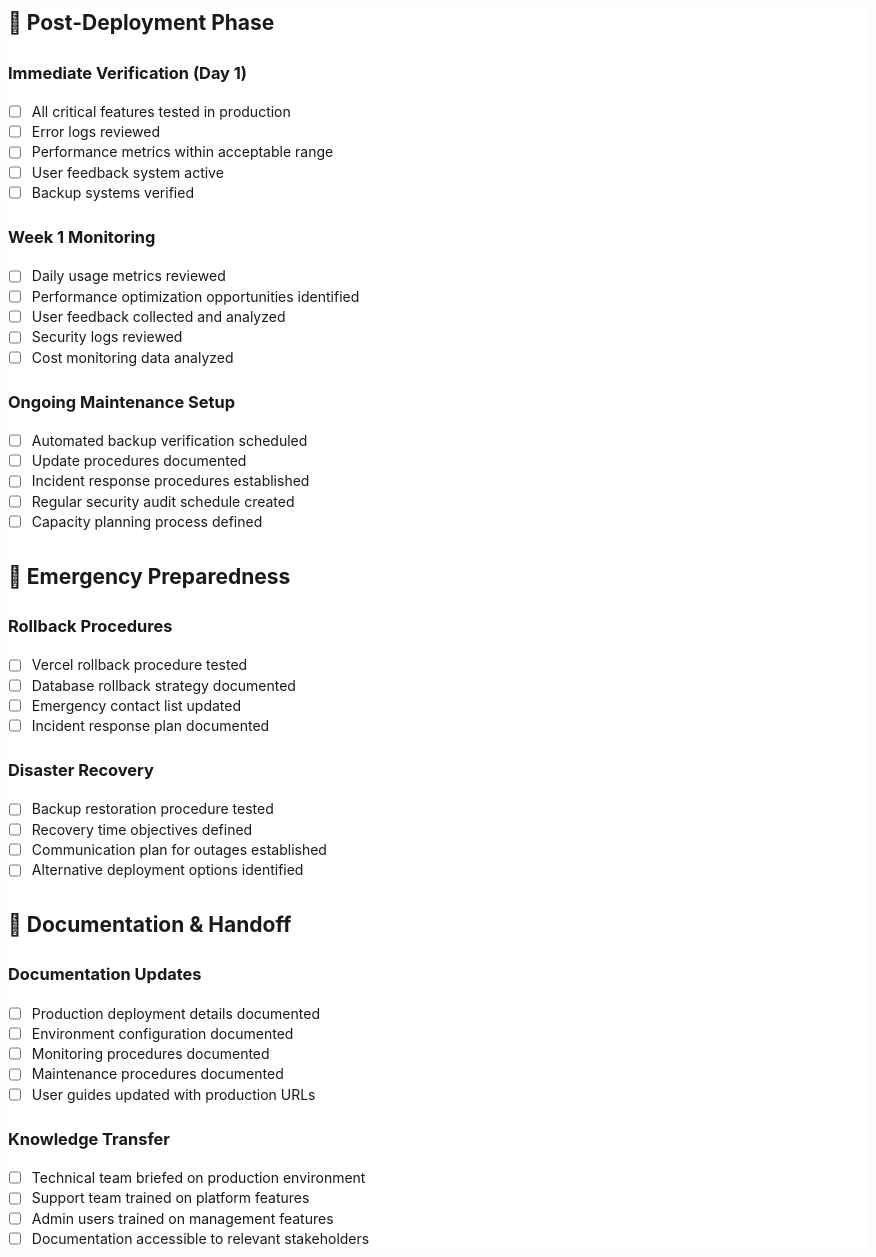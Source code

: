 ## 🔧 Post-Deployment Phase

### Immediate Verification (Day 1)
- [ ] All critical features tested in production
- [ ] Error logs reviewed
- [ ] Performance metrics within acceptable range
- [ ] User feedback system active
- [ ] Backup systems verified

### Week 1 Monitoring
- [ ] Daily usage metrics reviewed
- [ ] Performance optimization opportunities identified
- [ ] User feedback collected and analyzed
- [ ] Security logs reviewed
- [ ] Cost monitoring data analyzed

### Ongoing Maintenance Setup
- [ ] Automated backup verification scheduled
- [ ] Update procedures documented
- [ ] Incident response procedures established
- [ ] Regular security audit schedule created
- [ ] Capacity planning process defined

## 🚨 Emergency Preparedness

### Rollback Procedures
- [ ] Vercel rollback procedure tested
- [ ] Database rollback strategy documented
- [ ] Emergency contact list updated
- [ ] Incident response plan documented

### Disaster Recovery
- [ ] Backup restoration procedure tested
- [ ] Recovery time objectives defined
- [ ] Communication plan for outages established
- [ ] Alternative deployment options identified

## 📝 Documentation & Handoff

### Documentation Updates
- [ ] Production deployment details documented
- [ ] Environment configuration documented
- [ ] Monitoring procedures documented
- [ ] Maintenance procedures documented
- [ ] User guides updated with production URLs

### Knowledge Transfer
- [ ] Technical team briefed on production environment
- [ ] Support team trained on platform features
- [ ] Admin users trained on management features
- [ ] Documentation accessible to relevant stakeholders
